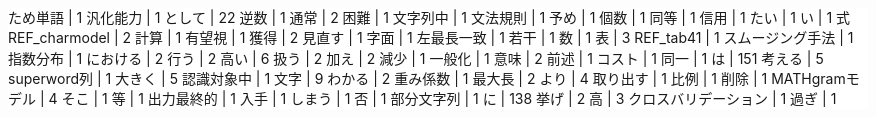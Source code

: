 ため単語 | 1
汎化能力 | 1
として | 22
逆数 | 1
通常 | 2
困難 | 1
文字列中 | 1
文法規則 | 1
予め | 1
個数 | 1
同等 | 1
信用 | 1
たい | 1
い | 1
式REF_charmodel | 2
計算 | 1
有望視 | 1
獲得 | 2
見直す | 1
字面 | 1
左最長一致 | 1
若干 | 1
数 | 1
表 | 3
REF_tab41 | 1
スムージング手法 | 1
指数分布 | 1
における | 2
行う | 2
高い | 6
扱う | 2
加え | 2
減少 | 1
一般化 | 1
意味 | 2
前述 | 1
コスト | 1
同一 | 1
は | 151
考える | 5
superword列 | 1
大きく | 5
認識対象中 | 1
文字 | 9
わかる | 2
重み係数 | 1
最大長 | 2
より | 4
取り出す | 1
比例 | 1
削除 | 1
MATHgramモデル | 4
そこ | 1
等 | 1
出力最終的 | 1
入手 | 1
しまう | 1
否 | 1
部分文字列 | 1
に | 138
挙げ | 2
高 | 3
クロスバリデーション | 1
過ぎ | 1